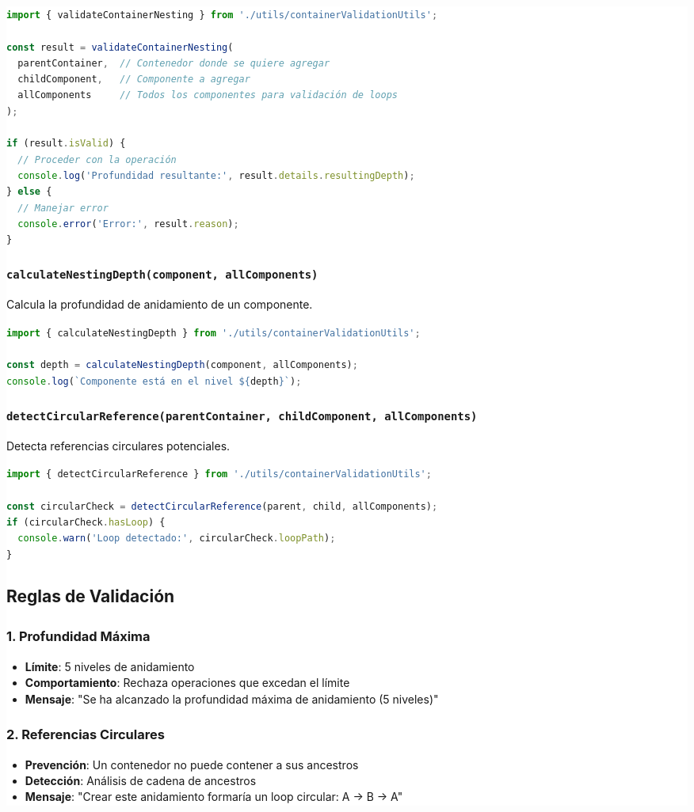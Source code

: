 ```javascript
import { validateContainerNesting } from './utils/containerValidationUtils';

const result = validateContainerNesting(
  parentContainer,  // Contenedor donde se quiere agregar
  childComponent,   // Componente a agregar
  allComponents     // Todos los componentes para validación de loops
);

if (result.isValid) {
  // Proceder con la operación
  console.log('Profundidad resultante:', result.details.resultingDepth);
} else {
  // Manejar error
  console.error('Error:', result.reason);
}
```

### `calculateNestingDepth(component, allComponents)`
Calcula la profundidad de anidamiento de un componente.

```javascript
import { calculateNestingDepth } from './utils/containerValidationUtils';

const depth = calculateNestingDepth(component, allComponents);
console.log(`Componente está en el nivel ${depth}`);
```

### `detectCircularReference(parentContainer, childComponent, allComponents)`
Detecta referencias circulares potenciales.

```javascript
import { detectCircularReference } from './utils/containerValidationUtils';

const circularCheck = detectCircularReference(parent, child, allComponents);
if (circularCheck.hasLoop) {
  console.warn('Loop detectado:', circularCheck.loopPath);
}
```

## Reglas de Validación

### 1. Profundidad Máxima
- **Límite**: 5 niveles de anidamiento
- **Comportamiento**: Rechaza operaciones que excedan el límite
- **Mensaje**: "Se ha alcanzado la profundidad máxima de anidamiento (5 niveles)"

### 2. Referencias Circulares
- **Prevención**: Un contenedor no puede contener a sus ancestros
- **Detección**: Análisis de cadena de ancestros
- **Mensaje**: "Crear este anidamiento formaría un loop circular: A → B → A"
